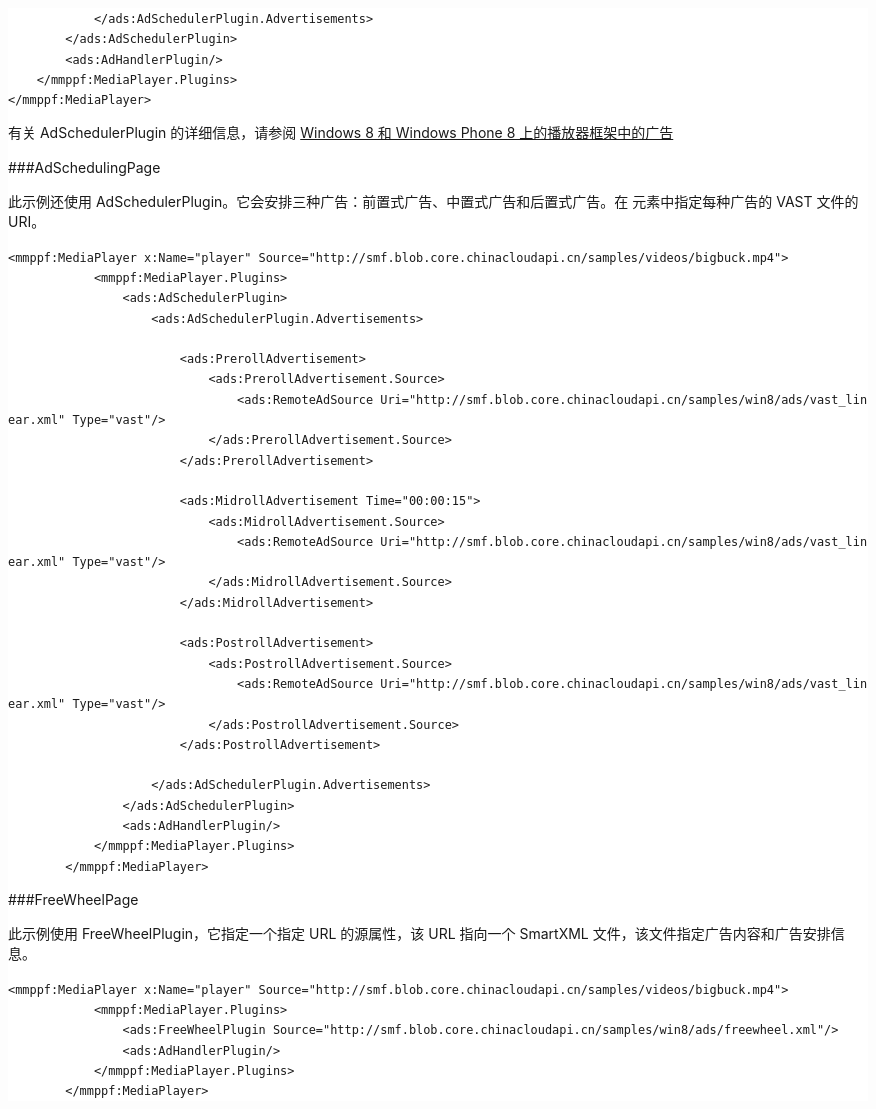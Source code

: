 	            </ads:AdSchedulerPlugin.Advertisements>
	        </ads:AdSchedulerPlugin>
	        <ads:AdHandlerPlugin/>
	    </mmppf:MediaPlayer.Plugins>
	</mmppf:MediaPlayer>

有关 AdSchedulerPlugin 的详细信息，请参阅 [Windows 8 和 Windows Phone 8 上的播放器框架中的广告](http://playerframework.codeplex.com/wikipage?title=Advertising&referringTitle=Windows%208%20Player%20Documentation)

###AdSchedulingPage

此示例还使用 AdSchedulerPlugin。它会安排三种广告：前置式广告、中置式广告和后置式广告。在 <RemoteAdSource> 元素中指定每种广告的 VAST 文件的 URI。
	
	<mmppf:MediaPlayer x:Name="player" Source="http://smf.blob.core.chinacloudapi.cn/samples/videos/bigbuck.mp4">
	            <mmppf:MediaPlayer.Plugins>
	                <ads:AdSchedulerPlugin>
	                    <ads:AdSchedulerPlugin.Advertisements>
	
	                        <ads:PrerollAdvertisement>
	                            <ads:PrerollAdvertisement.Source>
	                                <ads:RemoteAdSource Uri="http://smf.blob.core.chinacloudapi.cn/samples/win8/ads/vast_linear.xml" Type="vast"/>
	                            </ads:PrerollAdvertisement.Source>
	                        </ads:PrerollAdvertisement>
	
	                        <ads:MidrollAdvertisement Time="00:00:15">
	                            <ads:MidrollAdvertisement.Source>
	                                <ads:RemoteAdSource Uri="http://smf.blob.core.chinacloudapi.cn/samples/win8/ads/vast_linear.xml" Type="vast"/>
	                            </ads:MidrollAdvertisement.Source>
	                        </ads:MidrollAdvertisement>
	
	                        <ads:PostrollAdvertisement>
	                            <ads:PostrollAdvertisement.Source>
	                                <ads:RemoteAdSource Uri="http://smf.blob.core.chinacloudapi.cn/samples/win8/ads/vast_linear.xml" Type="vast"/>
	                            </ads:PostrollAdvertisement.Source>
	                        </ads:PostrollAdvertisement>
	
	                    </ads:AdSchedulerPlugin.Advertisements>
	                </ads:AdSchedulerPlugin>
	                <ads:AdHandlerPlugin/>
	            </mmppf:MediaPlayer.Plugins>
	        </mmppf:MediaPlayer>


###FreeWheelPage

此示例使用 FreeWheelPlugin，它指定一个指定 URL 的源属性，该 URL 指向一个 SmartXML 文件，该文件指定广告内容和广告安排信息。
	
	<mmppf:MediaPlayer x:Name="player" Source="http://smf.blob.core.chinacloudapi.cn/samples/videos/bigbuck.mp4">
	            <mmppf:MediaPlayer.Plugins>
	                <ads:FreeWheelPlugin Source="http://smf.blob.core.chinacloudapi.cn/samples/win8/ads/freewheel.xml"/>
	                <ads:AdHandlerPlugin/>
	            </mmppf:MediaPlayer.Plugins>
	        </mmppf:MediaPlayer>
